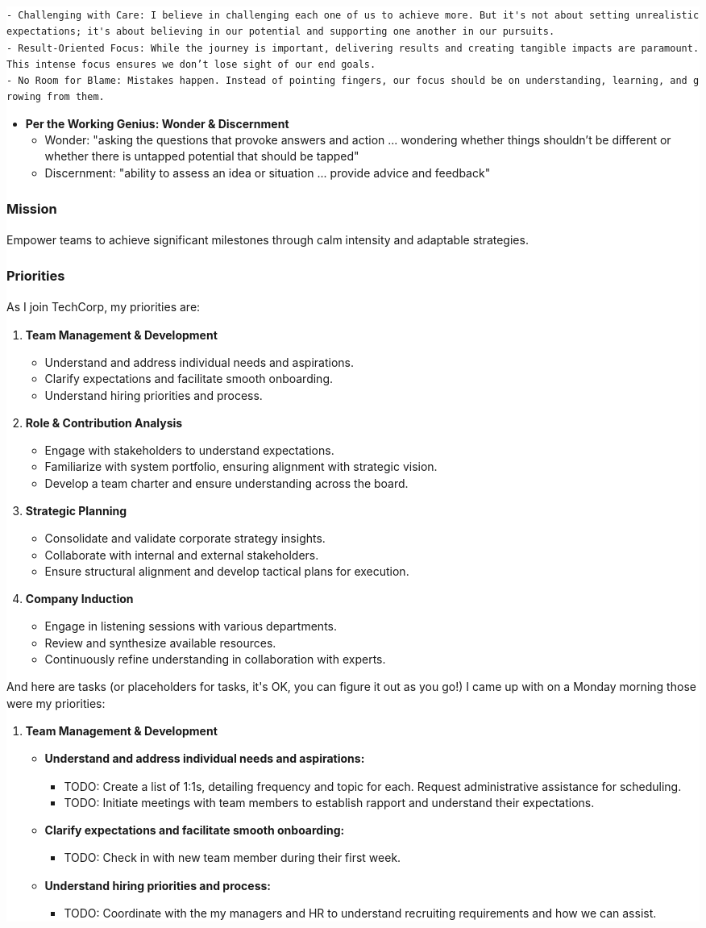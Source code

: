     - Challenging with Care: I believe in challenging each one of us to achieve more. But it's not about setting unrealistic expectations; it's about believing in our potential and supporting one another in our pursuits.
    - Result-Oriented Focus: While the journey is important, delivering results and creating tangible impacts are paramount. This intense focus ensures we don’t lose sight of our end goals.
    - No Room for Blame: Mistakes happen. Instead of pointing fingers, our focus should be on understanding, learning, and growing from them.

- **Per the Working Genius: Wonder & Discernment**
  - Wonder: "asking the questions that provoke answers and action ... wondering whether things shouldn’t be different or whether there is untapped potential that should be tapped"
  - Discernment: "ability to assess an idea or situation ... provide advice and feedback"

### Mission

Empower teams to achieve significant milestones through calm intensity and adaptable strategies.

### Priorities

As I join TechCorp, my priorities are:

1. **Team Management & Development**
   - Understand and address individual needs and aspirations.
   - Clarify expectations and facilitate smooth onboarding.
   - Understand hiring priorities and process.

2. **Role & Contribution Analysis**
   - Engage with stakeholders to understand expectations.
   - Familiarize with system portfolio, ensuring alignment with strategic vision.
   - Develop a team charter and ensure understanding across the board.

3. **Strategic Planning**
   - Consolidate and validate corporate strategy insights.
   - Collaborate with internal and external stakeholders.
   - Ensure structural alignment and develop tactical plans for execution.

4. **Company Induction**
   - Engage in listening sessions with various departments.
   - Review and synthesize available resources.
   - Continuously refine understanding in collaboration with experts.

And here are tasks (or placeholders for tasks, it's OK, you can figure it out as you go!) I came up with on a Monday morning those were my priorities:

1. **Team Management & Development**

   - **Understand and address individual needs and aspirations:**
     - TODO: Create a list of 1:1s, detailing frequency and topic for each. Request administrative assistance for scheduling.
     - TODO: Initiate meetings with team members to establish rapport and understand their expectations.

   - **Clarify expectations and facilitate smooth onboarding:**
     - TODO: Check in with new team member during their first week.

   - **Understand hiring priorities and process:**
     - TODO: Coordinate with the my managers and HR to understand recruiting requirements and how we can assist.

